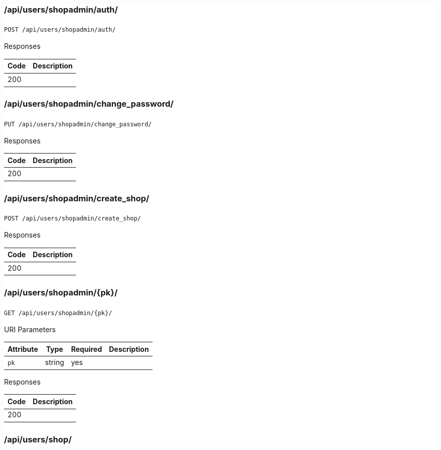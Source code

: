 ### /api/users/shopadmin/auth/

```
POST /api/users/shopadmin/auth/
```

Responses

| Code | Description |
| ---- | ----------- |
| 200 |  |

### /api/users/shopadmin/change_password/

```
PUT /api/users/shopadmin/change_password/
```

Responses

| Code | Description |
| ---- | ----------- |
| 200 |  |

### /api/users/shopadmin/create_shop/

```
POST /api/users/shopadmin/create_shop/
```

Responses

| Code | Description |
| ---- | ----------- |
| 200 |  |

### /api/users/shopadmin/{pk}/

```
GET /api/users/shopadmin/{pk}/
```

URI Parameters

| Attribute | Type | Required | Description |
| --------- | ---- | -------- | ----------- |
| `pk` | string | yes |  |

Responses

| Code | Description |
| ---- | ----------- |
| 200 |  |

### /api/users/shop/
